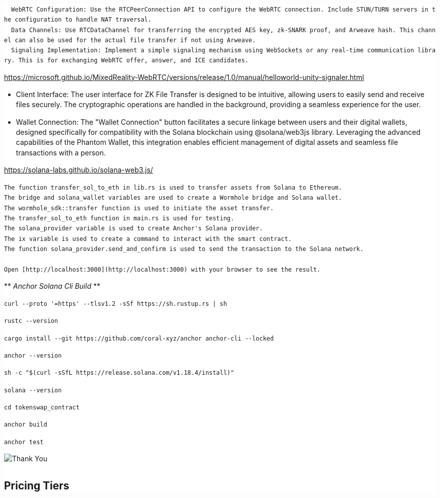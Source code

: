       WebRTC Configuration: Use the RTCPeerConnection API to configure the WebRTC connection. Include STUN/TURN servers in the configuration to handle NAT traversal.
      Data Channels: Use RTCDataChannel for transferring the encrypted AES key, zk-SNARK proof, and Arweave hash. This channel can also be used for the actual file transfer if not using Arweave.
      Signaling Implementation: Implement a simple signaling mechanism using WebSockets or any real-time communication library. This is for exchanging WebRTC offer, answer, and ICE candidates.

  https://microsoft.github.io/MixedReality-WebRTC/versions/release/1.0/manual/helloworld-unity-signaler.html

* Client Interface: The user interface for ZK File Transfer is designed to be intuitive, allowing users to easily send and receive files securely. The cryptographic operations are handled in the background, providing a seamless experience for the user.

* Wallet Connection: The "Wallet Connection" button facilitates a secure linkage between users and their digital wallets, designed specifically for compatibility with the Solana blockchain using @solana/web3js library. Leveraging the advanced capabilities of the Phantom Wallet, this integration enables efficient management of digital assets and seamless file transactions with a person.

https://solana-labs.github.io/solana-web3.js/

    The function transfer_sol_to_eth in lib.rs is used to transfer assets from Solana to Ethereum.
    The bridge and solana_wallet variables are used to create a Wormhole bridge and Solana wallet.
    The wormhole_sdk::transfer function is used to initiate the asset transfer.
    The transfer_sol_to_eth function in main.rs is used for testing.
    The solana_provider variable is used to create Anchor's Solana provider.
    The ix variable is used to create a command to interact with the smart contract.
    The function solana_provider.send_and_confirm is used to send the transaction to the Solana network.

    Open [http://localhost:3000](http://localhost:3000) with your browser to see the result.

**
_Anchor Solana Cli Build_
**

`curl --proto '=https' --tlsv1.2 -sSf https://sh.rustup.rs | sh`

`rustc --version`

`cargo install --git https://github.com/coral-xyz/anchor anchor-cli --locked`

`anchor --version`

`sh -c "$(curl -sSfL https://release.solana.com/v1.18.4/install)"`

`solana --version`

`cd tokenswap_contract`

`anchor build`

`anchor test`

![Thank You](https://github.com/zk-Lokomotive/zk-lokomotive/assets/158029357/af24913b-b649-4bf5-90e1-fdd99e68ca51)

## Pricing Tiers
